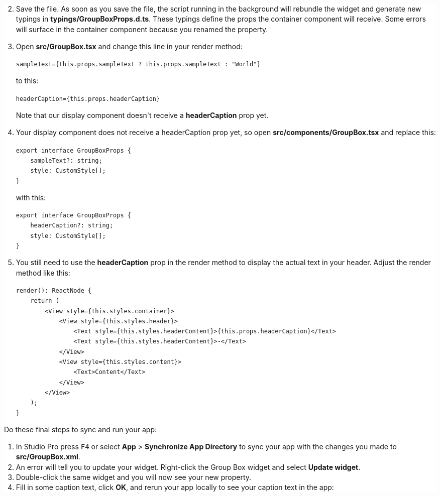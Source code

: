 2. Save the file. As soon as you save the file, the script running in the background will rebundle the widget and generate new typings in **typings/GroupBoxProps.d.ts**. These typings define the props the container component will receive. Some errors will surface in the container component because you renamed the property. 
	
3. Open **src/GroupBox.tsx** and change this line in your render method:

	`sampleText={this.props.sampleText ? this.props.sampleText : "World"}`

	to this:

	`headerCaption={this.props.headerCaption}`

	Note that our display component doesn't receive a **headerCaption** prop yet.

4. Your display component does not receive a headerCaption prop yet, so open **src/components/GroupBox.tsx** and replace this:

	```tsx
	export interface GroupBoxProps {
		sampleText?: string;
		style: CustomStyle[];
	}
	```

	with this:

	```tsx
	export interface GroupBoxProps {
		headerCaption?: string;
		style: CustomStyle[];
	}
	```

5. You still need to use the **headerCaption** prop in the render method to display the actual text in your header. Adjust the render method like this:

	```tsx
	render(): ReactNode {
		return (
			<View style={this.styles.container}>
				<View style={this.styles.header}>
					<Text style={this.styles.headerContent}>{this.props.headerCaption}</Text>
					<Text style={this.styles.headerContent}>-</Text>
				</View>
				<View style={this.styles.content}>
					<Text>Content</Text>
				</View>
			</View>
		);
	}
	```

Do these final steps to sync and run your app:

1. In Studio Pro press <kbd>F4</kbd> or select **App** > **Synchronize App Directory** to sync your app with the changes you made to **src/GroupBox.xml**. 
2. An error will tell you to update your widget. Right-click the Group Box widget and select **Update widget**. 
3. Double-click the same widget and you will now see your new property. 
4. Fill in some caption text, click **OK**, and rerun your app locally to see your caption text in the app:
